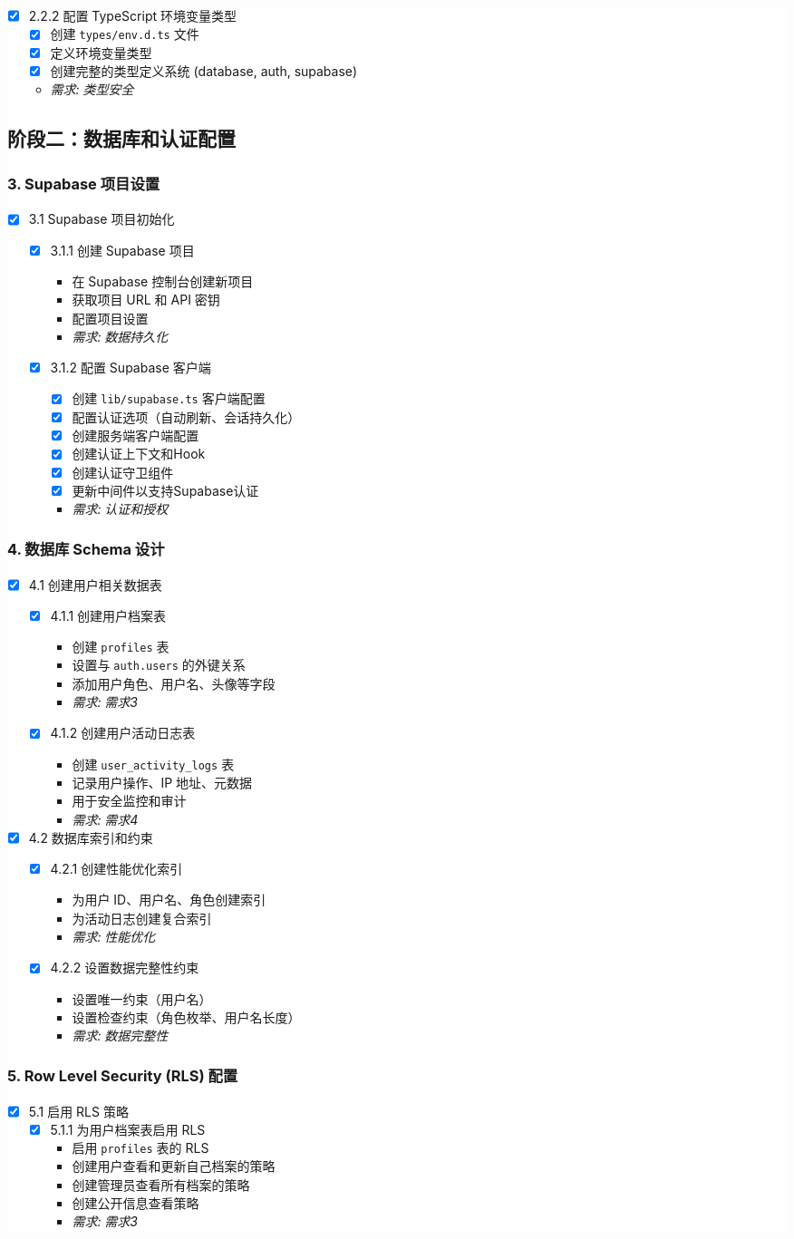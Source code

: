   - [x] 2.2.2 配置 TypeScript 环境变量类型
    - [x] 创建 `types/env.d.ts` 文件
    - [x] 定义环境变量类型
    - [x] 创建完整的类型定义系统 (database, auth, supabase)
    - _需求: 类型安全_

## 阶段二：数据库和认证配置

### 3. Supabase 项目设置
- [x] 3.1 Supabase 项目初始化
  - [x] 3.1.1 创建 Supabase 项目
    - 在 Supabase 控制台创建新项目
    - 获取项目 URL 和 API 密钥
    - 配置项目设置
    - _需求: 数据持久化_
  
  - [x] 3.1.2 配置 Supabase 客户端
    - [x] 创建 `lib/supabase.ts` 客户端配置
    - [x] 配置认证选项（自动刷新、会话持久化）
    - [x] 创建服务端客户端配置
    - [x] 创建认证上下文和Hook
    - [x] 创建认证守卫组件
    - [x] 更新中间件以支持Supabase认证
    - _需求: 认证和授权_

### 4. 数据库 Schema 设计
- [x] 4.1 创建用户相关数据表
  - [x] 4.1.1 创建用户档案表
    - 创建 `profiles` 表
    - 设置与 `auth.users` 的外键关系
    - 添加用户角色、用户名、头像等字段
    - _需求: 需求3_
  
  - [x] 4.1.2 创建用户活动日志表
    - 创建 `user_activity_logs` 表
    - 记录用户操作、IP 地址、元数据
    - 用于安全监控和审计
    - _需求: 需求4_

- [x] 4.2 数据库索引和约束
  - [x] 4.2.1 创建性能优化索引
    - 为用户 ID、用户名、角色创建索引
    - 为活动日志创建复合索引
    - _需求: 性能优化_
  
  - [x] 4.2.2 设置数据完整性约束
    - 设置唯一约束（用户名）
    - 设置检查约束（角色枚举、用户名长度）
    - _需求: 数据完整性_

### 5. Row Level Security (RLS) 配置
- [x] 5.1 启用 RLS 策略
  - [x] 5.1.1 为用户档案表启用 RLS
    - 启用 `profiles` 表的 RLS
    - 创建用户查看和更新自己档案的策略
    - 创建管理员查看所有档案的策略
    - 创建公开信息查看策略
    - _需求: 需求3_
  